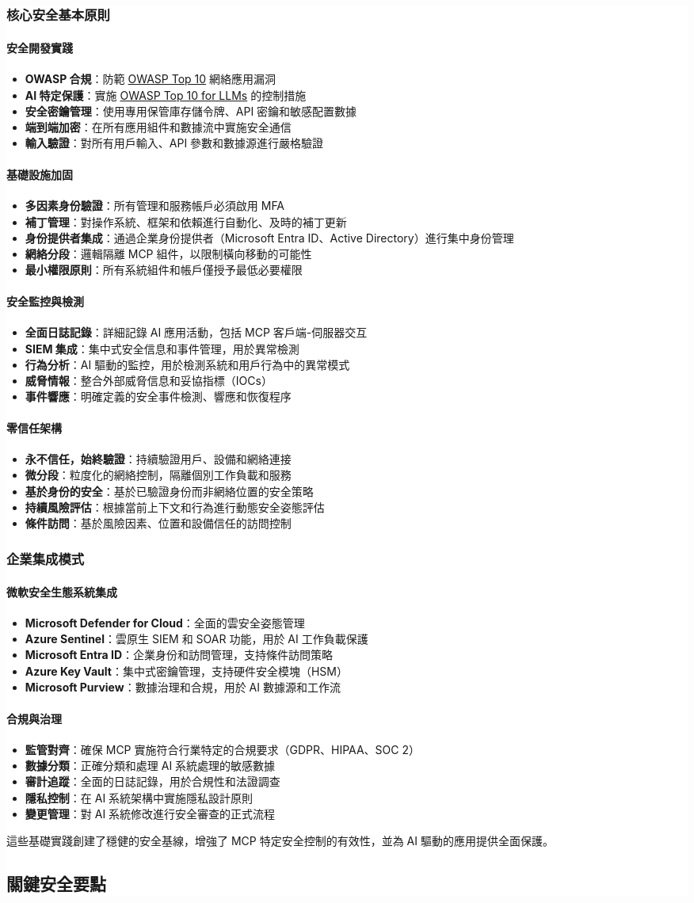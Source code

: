### 核心安全基本原則

#### **安全開發實踐**  
- **OWASP 合規**：防範 [OWASP Top 10](https://owasp.org/www-project-top-ten/) 網絡應用漏洞  
- **AI 特定保護**：實施 [OWASP Top 10 for LLMs](https://genai.owasp.org/download/43299/?tmstv=1731900559) 的控制措施  
- **安全密鑰管理**：使用專用保管庫存儲令牌、API 密鑰和敏感配置數據  
- **端到端加密**：在所有應用組件和數據流中實施安全通信  
- **輸入驗證**：對所有用戶輸入、API 參數和數據源進行嚴格驗證  

#### **基礎設施加固**  
- **多因素身份驗證**：所有管理和服務帳戶必須啟用 MFA  
- **補丁管理**：對操作系統、框架和依賴進行自動化、及時的補丁更新  
- **身份提供者集成**：通過企業身份提供者（Microsoft Entra ID、Active Directory）進行集中身份管理  
- **網絡分段**：邏輯隔離 MCP 組件，以限制橫向移動的可能性  
- **最小權限原則**：所有系統組件和帳戶僅授予最低必要權限  

#### **安全監控與檢測**  
- **全面日誌記錄**：詳細記錄 AI 應用活動，包括 MCP 客戶端-伺服器交互  
- **SIEM 集成**：集中式安全信息和事件管理，用於異常檢測  
- **行為分析**：AI 驅動的監控，用於檢測系統和用戶行為中的異常模式  
- **威脅情報**：整合外部威脅信息和妥協指標（IOCs）  
- **事件響應**：明確定義的安全事件檢測、響應和恢復程序  

#### **零信任架構**  
- **永不信任，始終驗證**：持續驗證用戶、設備和網絡連接  
- **微分段**：粒度化的網絡控制，隔離個別工作負載和服務  
- **基於身份的安全**：基於已驗證身份而非網絡位置的安全策略  
- **持續風險評估**：根據當前上下文和行為進行動態安全姿態評估  
- **條件訪問**：基於風險因素、位置和設備信任的訪問控制  

### 企業集成模式

#### **微軟安全生態系統集成**  
- **Microsoft Defender for Cloud**：全面的雲安全姿態管理  
- **Azure Sentinel**：雲原生 SIEM 和 SOAR 功能，用於 AI 工作負載保護  
- **Microsoft Entra ID**：企業身份和訪問管理，支持條件訪問策略  
- **Azure Key Vault**：集中式密鑰管理，支持硬件安全模塊（HSM）  
- **Microsoft Purview**：數據治理和合規，用於 AI 數據源和工作流  

#### **合規與治理**  
- **監管對齊**：確保 MCP 實施符合行業特定的合規要求（GDPR、HIPAA、SOC 2）  
- **數據分類**：正確分類和處理 AI 系統處理的敏感數據  
- **審計追蹤**：全面的日誌記錄，用於合規性和法證調查  
- **隱私控制**：在 AI 系統架構中實施隱私設計原則  
- **變更管理**：對 AI 系統修改進行安全審查的正式流程  

這些基礎實踐創建了穩健的安全基線，增強了 MCP 特定安全控制的有效性，並為 AI 驅動的應用提供全面保護。

## 關鍵安全要點
